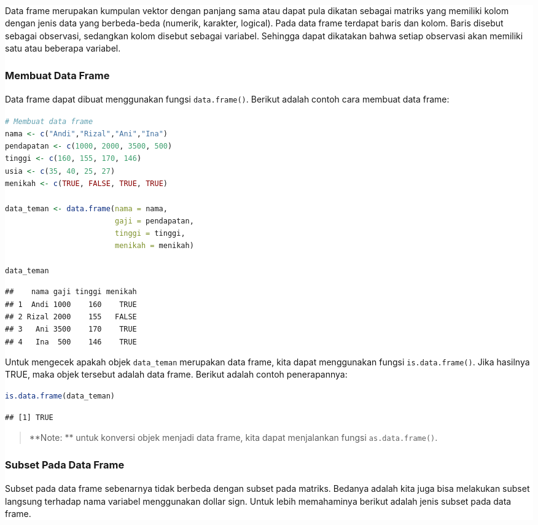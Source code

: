 Data frame merupakan kumpulan vektor dengan panjang sama atau dapat pula dikatan sebagai matriks yang memiliki kolom dengan jenis data yang berbeda-beda (numerik, karakter, logical). Pada data frame terdapat baris dan kolom. Baris disebut sebagai observasi, sedangkan kolom disebut sebagai variabel. Sehingga dapat dikatakan bahwa setiap observasi akan memiliki satu atau beberapa variabel.

### Membuat Data Frame

Data frame dapat dibuat menggunakan fungsi `data.frame()`. Berikut adalah contoh cara membuat data frame:


```r
# Membuat data frame
nama <- c("Andi","Rizal","Ani","Ina")
pendapatan <- c(1000, 2000, 3500, 500)
tinggi <- c(160, 155, 170, 146)
usia <- c(35, 40, 25, 27)
menikah <- c(TRUE, FALSE, TRUE, TRUE)

data_teman <- data.frame(nama = nama,
                         gaji = pendapatan,
                         tinggi = tinggi,
                         menikah = menikah)

data_teman
```

```
##    nama gaji tinggi menikah
## 1  Andi 1000    160    TRUE
## 2 Rizal 2000    155   FALSE
## 3   Ani 3500    170    TRUE
## 4   Ina  500    146    TRUE
```

Untuk mengecek apakah objek `data_teman` merupakan data frame, kita dapat menggunakan fungsi `is.data.frame()`. Jika hasilnya TRUE, maka objek tersebut adalah data frame. Berikut adalah contoh penerapannya:


```r
is.data.frame(data_teman)
```

```
## [1] TRUE
```

> **Note: ** untuk konversi objek menjadi data frame, kita dapat menjalankan fungsi `as.data.frame()`.

### Subset Pada Data Frame

Subset pada data frame sebenarnya tidak berbeda dengan subset pada matriks. Bedanya adalah kita juga bisa melakukan subset langsung terhadap nama variabel menggunakan dollar sign. Untuk lebih memahaminya berikut adalah jenis subset pada data frame.

